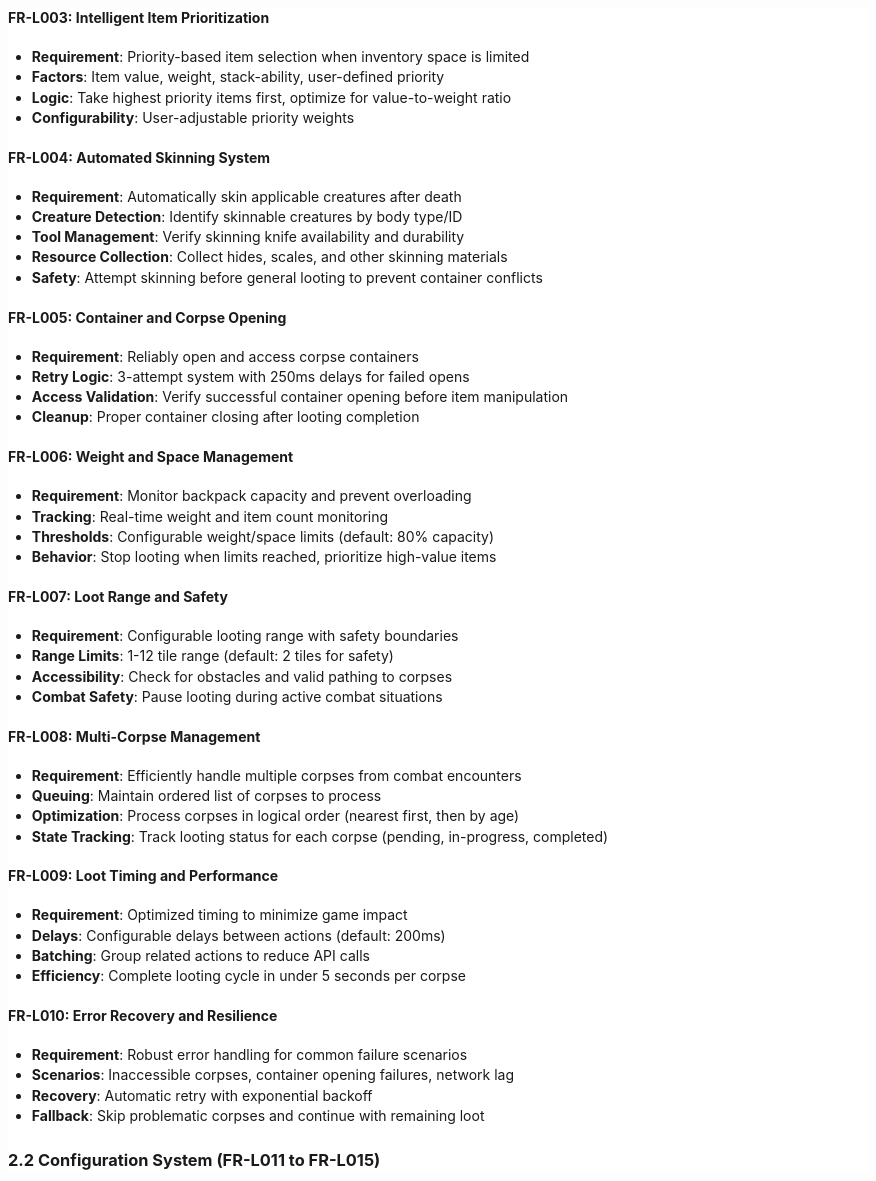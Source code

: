 #### FR-L003: Intelligent Item Prioritization
- **Requirement**: Priority-based item selection when inventory space is limited
- **Factors**: Item value, weight, stack-ability, user-defined priority
- **Logic**: Take highest priority items first, optimize for value-to-weight ratio
- **Configurability**: User-adjustable priority weights

#### FR-L004: Automated Skinning System
- **Requirement**: Automatically skin applicable creatures after death
- **Creature Detection**: Identify skinnable creatures by body type/ID
- **Tool Management**: Verify skinning knife availability and durability
- **Resource Collection**: Collect hides, scales, and other skinning materials
- **Safety**: Attempt skinning before general looting to prevent container conflicts

#### FR-L005: Container and Corpse Opening
- **Requirement**: Reliably open and access corpse containers
- **Retry Logic**: 3-attempt system with 250ms delays for failed opens
- **Access Validation**: Verify successful container opening before item manipulation
- **Cleanup**: Proper container closing after looting completion

#### FR-L006: Weight and Space Management
- **Requirement**: Monitor backpack capacity and prevent overloading
- **Tracking**: Real-time weight and item count monitoring
- **Thresholds**: Configurable weight/space limits (default: 80% capacity)
- **Behavior**: Stop looting when limits reached, prioritize high-value items

#### FR-L007: Loot Range and Safety
- **Requirement**: Configurable looting range with safety boundaries
- **Range Limits**: 1-12 tile range (default: 2 tiles for safety)
- **Accessibility**: Check for obstacles and valid pathing to corpses
- **Combat Safety**: Pause looting during active combat situations

#### FR-L008: Multi-Corpse Management
- **Requirement**: Efficiently handle multiple corpses from combat encounters
- **Queuing**: Maintain ordered list of corpses to process
- **Optimization**: Process corpses in logical order (nearest first, then by age)
- **State Tracking**: Track looting status for each corpse (pending, in-progress, completed)

#### FR-L009: Loot Timing and Performance
- **Requirement**: Optimized timing to minimize game impact
- **Delays**: Configurable delays between actions (default: 200ms)
- **Batching**: Group related actions to reduce API calls
- **Efficiency**: Complete looting cycle in under 5 seconds per corpse

#### FR-L010: Error Recovery and Resilience
- **Requirement**: Robust error handling for common failure scenarios
- **Scenarios**: Inaccessible corpses, container opening failures, network lag
- **Recovery**: Automatic retry with exponential backoff
- **Fallback**: Skip problematic corpses and continue with remaining loot

### 2.2 Configuration System (FR-L011 to FR-L015)

